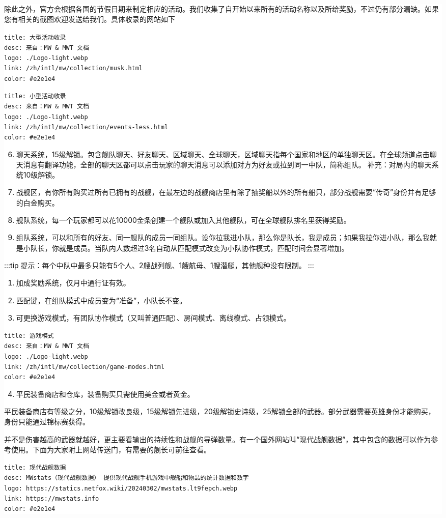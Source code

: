 除此之外，官方会根据各国的节假日期来制定相应的活动。我们收集了自开始以来所有的活动名称以及所给奖励，不过仍有部分漏缺。如果您有相关的截图欢迎发送给我们。具体收录的网站如下

```component VPCard
title: 大型活动收录
desc: 来自：MW & MWT 文档
logo: ./Logo-light.webp
link: /zh/intl/mw/collection/musk.html
color: #e2e1e4
```

```component VPCard
title: 小型活动收录
desc: 来自：MW & MWT 文档
logo: ./Logo-light.webp
link: /zh/intl/mw/collection/events-less.html
color: #e2e1e4
```

6. 聊天系统，15级解锁。包含舰队聊天、好友聊天、区域聊天、全球聊天，区域聊天指每个国家和地区的单独聊天区。在全球频道点击聊天消息有翻译功能，全部的聊天区都可以点击玩家的聊天消息可以添加对方为好友或拉到同一中队，简称组队。
补充：对局内的聊天系统10级解锁。

7. 战舰区，有你所有购买过所有已拥有的战舰，在最左边的战舰商店里有除了抽奖船以外的所有船只，部分战舰需要“传奇”身份并有足够的白金购买。

8. 舰队系统，每一个玩家都可以花10000金条创建一个舰队或加入其他舰队，可在全球舰队排名里获得奖励。

9. 组队系统，可以和所有的好友、同一舰队的成员一同组队。设你拉我进小队，那么你是队长，我是成员；如果我拉你进小队，那么我就是小队长，你就是成员。当队内人数超过3名自动从匹配模式改变为小队协作模式，匹配时间会显著增加。

:::tip 提示：每个中队中最多只能有5个人、2艘战列舰、1艘航母、1艘潜艇，其他舰种没有限制。
:::

1. 加成奖励系统，仅月中通行证有效。

2. 匹配键，在组队模式中成员变为“准备”，小队长不变。

3. 可更换游戏模式，有团队协作模式（又叫普通匹配）、房间模式、离线模式、占领模式。

```component VPCard
title: 游戏模式
desc: 来自：MW & MWT 文档
logo: ./Logo-light.webp
link: /zh/intl/mw/collection/game-modes.html
color: #e2e1e4
```

4. 平民装备商店和仓库，装备购买只需使用美金或者黄金。

平民装备商店有等级之分，10级解锁改良级，15级解锁先进级，20级解锁史诗级，25解锁全部的武器。部分武器需要英雄身份才能购买，身份只能通过锦标赛获得。

并不是伤害越高的武器就越好，更主要看输出的持续性和战舰的导弹数量。有一个国外网站叫“现代战舰数据”，其中包含的数据可以作为参考使用。下面为大家附上网站传送门，有需要的舰长可前往查看。

```component VPCard
title: 现代战舰数据
desc: MWstats（现代战舰数据） 提供现代战舰手机游戏中舰船和物品的统计数据和数字
logo: https://statics.netfox.wiki/20240302/mwstats.lt9fepch.webp
link: https://mwstats.info
color: #e2e1e4
```
